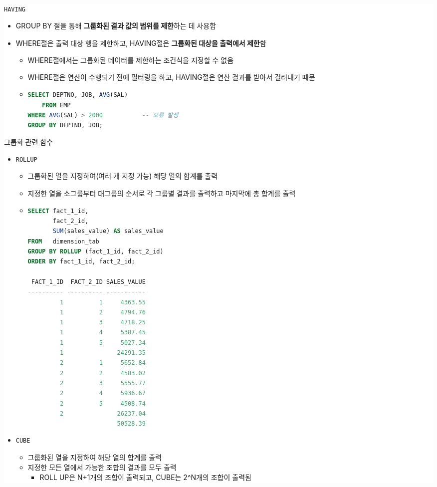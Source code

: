 

`HAVING`

- GROUP BY 절을 통해 **그룹화된 결과 값의 범위를 제한**하는 데 사용함

- WHERE절은 출력 대상 행을 제한하고, HAVING절은 **그룹화된 대상을 출력에서 제한**함

  - WHERE절에서는 그룹화된 데이터를 제한하는 조건식을 지정할 수 없음

  - WHERE절은 연산이 수행되기 전에 필터링을 하고, HAVING절은 연산 결과를 받아서 걸러내기 때문

  - ```sql
    SELECT DEPTNO, JOB, AVG(SAL)
    	FROM EMP
    WHERE AVG(SAL) > 2000			-- 오류 발생
    GROUP BY DEPTNO, JOB;
    ```





그룹화 관련 함수

- `ROLLUP`

  - 그룹화된 열을 지정하여(여러 개 지정 가능) 해당 열의 합계를 출력

  - 지정한 열을 소그룹부터 대그룹의 순서로 각 그룹별 결과를 출력하고 마지막에 총 합계를 출력

  - ```sql
    SELECT fact_1_id,
           fact_2_id,
           SUM(sales_value) AS sales_value
    FROM   dimension_tab
    GROUP BY ROLLUP (fact_1_id, fact_2_id)
    ORDER BY fact_1_id, fact_2_id;
    
     FACT_1_ID  FACT_2_ID SALES_VALUE
    ---------- ---------- -----------
             1          1     4363.55
             1          2     4794.76
             1          3     4718.25
             1          4     5387.45
             1          5     5027.34
             1               24291.35
             2          1     5652.84
             2          2     4583.02
             2          3     5555.77
             2          4     5936.67
             2          5     4508.74
             2               26237.04
                             50528.39
    ```

- `CUBE`

  - 그룹화된 열을 지정하여 해당 열의 합계를 출력
  - 지정한 모든 열에서 가능한 조합의 결과를 모두 출력
    - ROLL UP은 N+1개의 조합이 출력되고, CUBE는 2^N개의 조합이 출력됨
